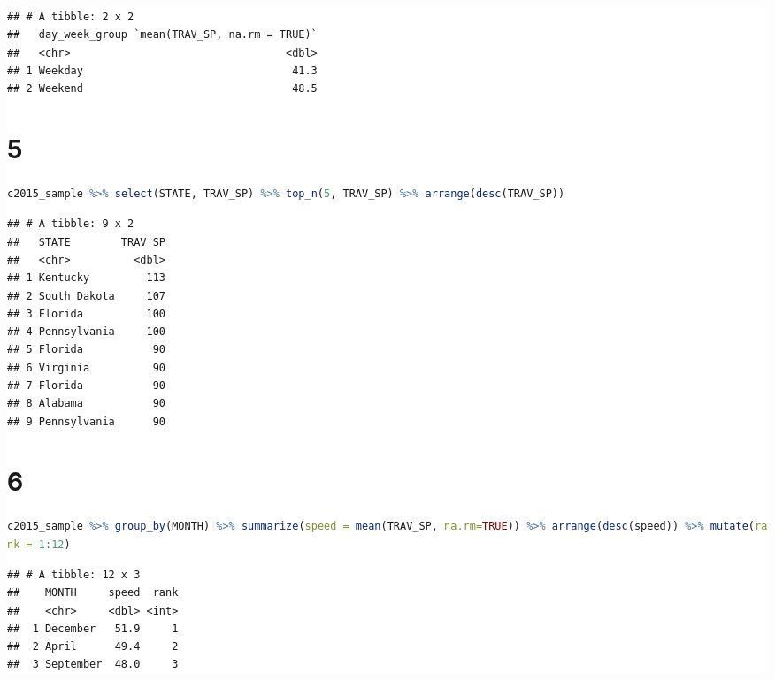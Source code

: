     ## # A tibble: 2 x 2
    ##   day_week_group `mean(TRAV_SP, na.rm = TRUE)`
    ##   <chr>                                  <dbl>
    ## 1 Weekday                                 41.3
    ## 2 Weekend                                 48.5

# 5

``` r
c2015_sample %>% select(STATE, TRAV_SP) %>% top_n(5, TRAV_SP) %>% arrange(desc(TRAV_SP))
```

    ## # A tibble: 9 x 2
    ##   STATE        TRAV_SP
    ##   <chr>          <dbl>
    ## 1 Kentucky         113
    ## 2 South Dakota     107
    ## 3 Florida          100
    ## 4 Pennsylvania     100
    ## 5 Florida           90
    ## 6 Virginia          90
    ## 7 Florida           90
    ## 8 Alabama           90
    ## 9 Pennsylvania      90

# 6

``` r
c2015_sample %>% group_by(MONTH) %>% summarize(speed = mean(TRAV_SP, na.rm=TRUE)) %>% arrange(desc(speed)) %>% mutate(rank = 1:12)
```

    ## # A tibble: 12 x 3
    ##    MONTH     speed  rank
    ##    <chr>     <dbl> <int>
    ##  1 December   51.9     1
    ##  2 April      49.4     2
    ##  3 September  48.0     3
